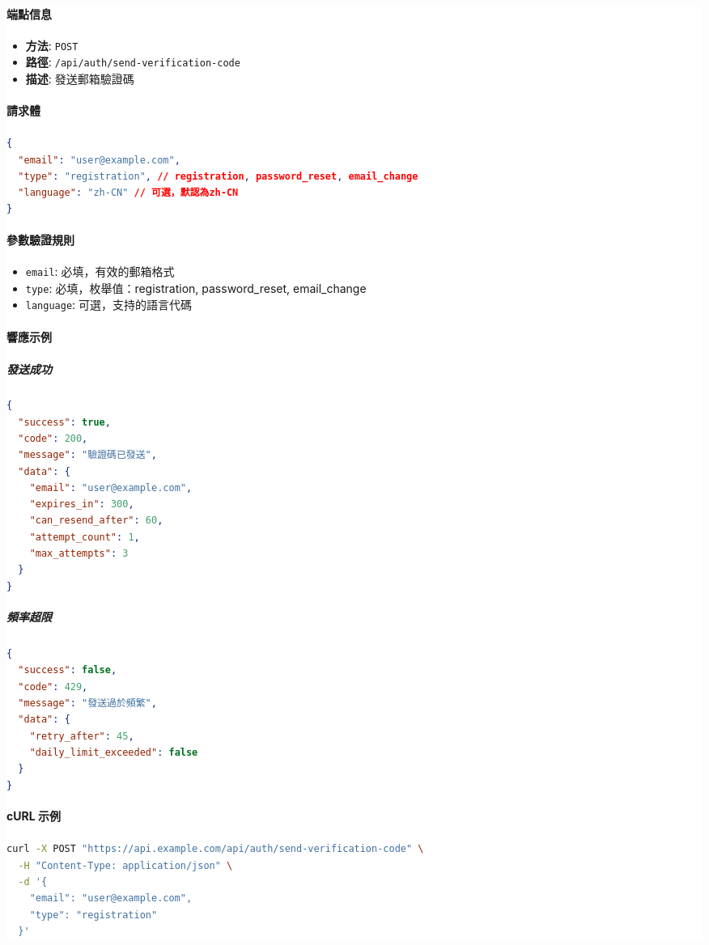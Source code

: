 #### 端點信息
- **方法**: `POST`
- **路徑**: `/api/auth/send-verification-code`
- **描述**: 發送郵箱驗證碼

#### 請求體
```json
{
  "email": "user@example.com",
  "type": "registration", // registration, password_reset, email_change
  "language": "zh-CN" // 可選，默認為zh-CN
}
```

#### 參數驗證規則
- `email`: 必填，有效的郵箱格式
- `type`: 必填，枚舉值：registration, password_reset, email_change
- `language`: 可選，支持的語言代碼

#### 響應示例

##### 發送成功
```json
{
  "success": true,
  "code": 200,
  "message": "驗證碼已發送",
  "data": {
    "email": "user@example.com",
    "expires_in": 300,
    "can_resend_after": 60,
    "attempt_count": 1,
    "max_attempts": 3
  }
}
```

##### 頻率超限
```json
{
  "success": false,
  "code": 429,
  "message": "發送過於頻繁",
  "data": {
    "retry_after": 45,
    "daily_limit_exceeded": false
  }
}
```

#### cURL 示例
```bash
curl -X POST "https://api.example.com/api/auth/send-verification-code" \
  -H "Content-Type: application/json" \
  -d '{
    "email": "user@example.com",
    "type": "registration"
  }'
```
